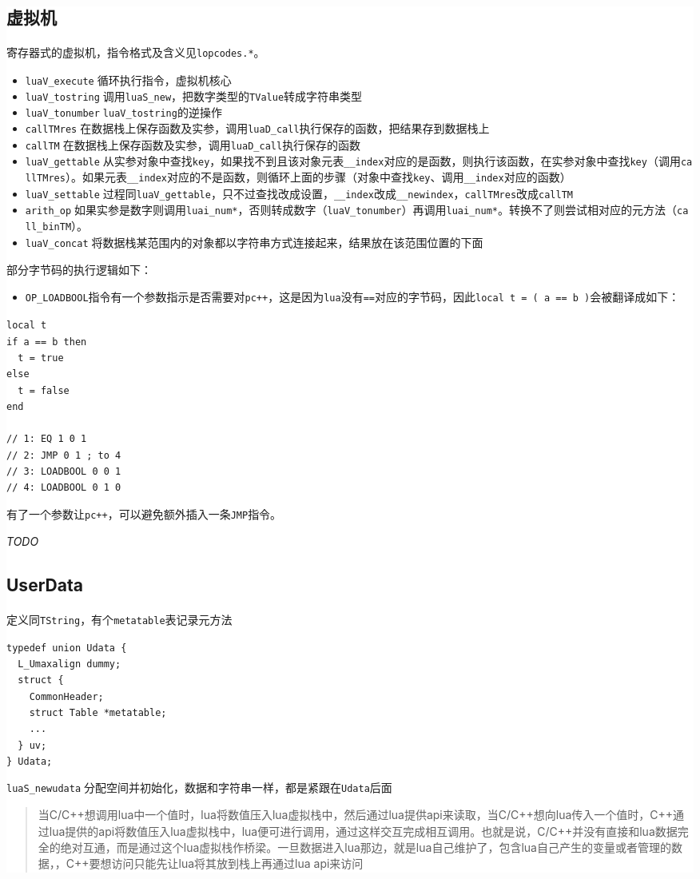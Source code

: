 
## 虚拟机
寄存器式的虚拟机，指令格式及含义见`lopcodes.*`。

* `luaV_execute` 循环执行指令，虚拟机核心
* `luaV_tostring` 调用`luaS_new`，把数字类型的`TValue`转成字符串类型
* `luaV_tonumber` `luaV_tostring`的逆操作
* `callTMres` 在数据栈上保存函数及实参，调用`luaD_call`执行保存的函数，把结果存到数据栈上
* `callTM` 在数据栈上保存函数及实参，调用`luaD_call`执行保存的函数
* `luaV_gettable` 从实参对象中查找`key`，如果找不到且该对象元表`__index`对应的是函数，则执行该函数，在实参对象中查找`key`（调用`callTMres`）。如果元表`__index`对应的不是函数，则循环上面的步骤（对象中查找`key`、调用`__index`对应的函数）
* `luaV_settable` 过程同`luaV_gettable`，只不过查找改成设置，`__index`改成`__newindex`，`callTMres`改成`callTM`
* `arith_op` 如果实参是数字则调用`luai_num*`，否则转成数字（`luaV_tonumber`）再调用`luai_num*`。转换不了则尝试相对应的元方法（`call_binTM`）。
* `luaV_concat` 将数据栈某范围内的对象都以字符串方式连接起来，结果放在该范围位置的下面

部分字节码的执行逻辑如下：

* `OP_LOADBOOL`指令有一个参数指示是否需要对`pc++`，这是因为`lua`没有`==`对应的字节码，因此`local t = ( a == b )`会被翻译成如下：
```
local t
if a == b then
  t = true
else
  t = false
end

// 1: EQ 1 0 1
// 2: JMP 0 1 ; to 4
// 3: LOADBOOL 0 0 1
// 4: LOADBOOL 0 1 0
```
有了一个参数让`pc++`，可以避免额外插入一条`JMP`指令。

*TODO*

## UserData
定义同`TString`，有个`metatable`表记录元方法
```
typedef union Udata {
  L_Umaxalign dummy; 
  struct {
    CommonHeader;
    struct Table *metatable;
    ...
  } uv;
} Udata;
```

`luaS_newudata` 分配空间并初始化，数据和字符串一样，都是紧跟在`Udata`后面

> 当C/C++想调用lua中一个值时，lua将数值压入lua虚拟栈中，然后通过lua提供api来读取，当C/C++想向lua传入一个值时，C++通过lua提供的api将数值压入lua虚拟栈中，lua便可进行调用，通过这样交互完成相互调用。也就是说，C/C++并没有直接和lua数据完全的绝对互通，而是通过这个lua虚拟栈作桥梁。一旦数据进入lua那边，就是lua自己维护了，包含lua自己产生的变量或者管理的数据，，C++要想访问只能先让lua将其放到栈上再通过lua api来访问
